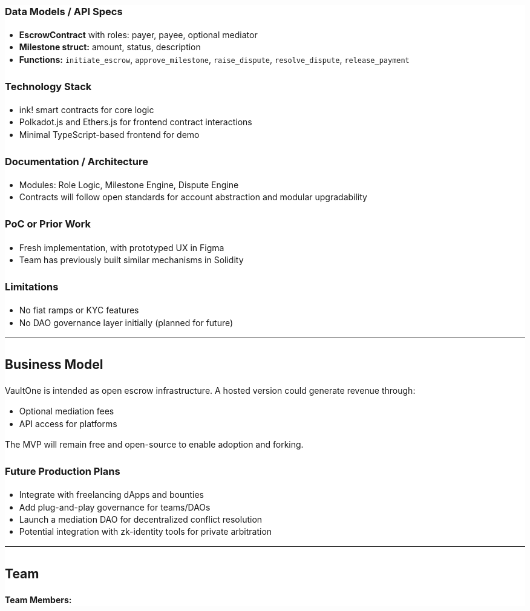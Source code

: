 ### Data Models / API Specs

- **EscrowContract** with roles: payer, payee, optional mediator  
- **Milestone struct:** amount, status, description  
- **Functions:** `initiate_escrow`, `approve_milestone`, `raise_dispute`, `resolve_dispute`, `release_payment`

### Technology Stack

- ink! smart contracts for core logic  
- Polkadot.js and Ethers.js for frontend contract interactions  
- Minimal TypeScript-based frontend for demo

### Documentation / Architecture

- Modules: Role Logic, Milestone Engine, Dispute Engine  
- Contracts will follow open standards for account abstraction and modular upgradability

### PoC or Prior Work

- Fresh implementation, with prototyped UX in Figma  
- Team has previously built similar mechanisms in Solidity

### Limitations

- No fiat ramps or KYC features  
- No DAO governance layer initially (planned for future)

---

## Business Model

VaultOne is intended as open escrow infrastructure. A hosted version could generate revenue through:

- Optional mediation fees  
- API access for platforms  

The MVP will remain free and open-source to enable adoption and forking.

### Future Production Plans

- Integrate with freelancing dApps and bounties  
- Add plug-and-play governance for teams/DAOs  
- Launch a mediation DAO for decentralized conflict resolution  
- Potential integration with zk-identity tools for private arbitration

---

## Team

**Team Members:**
